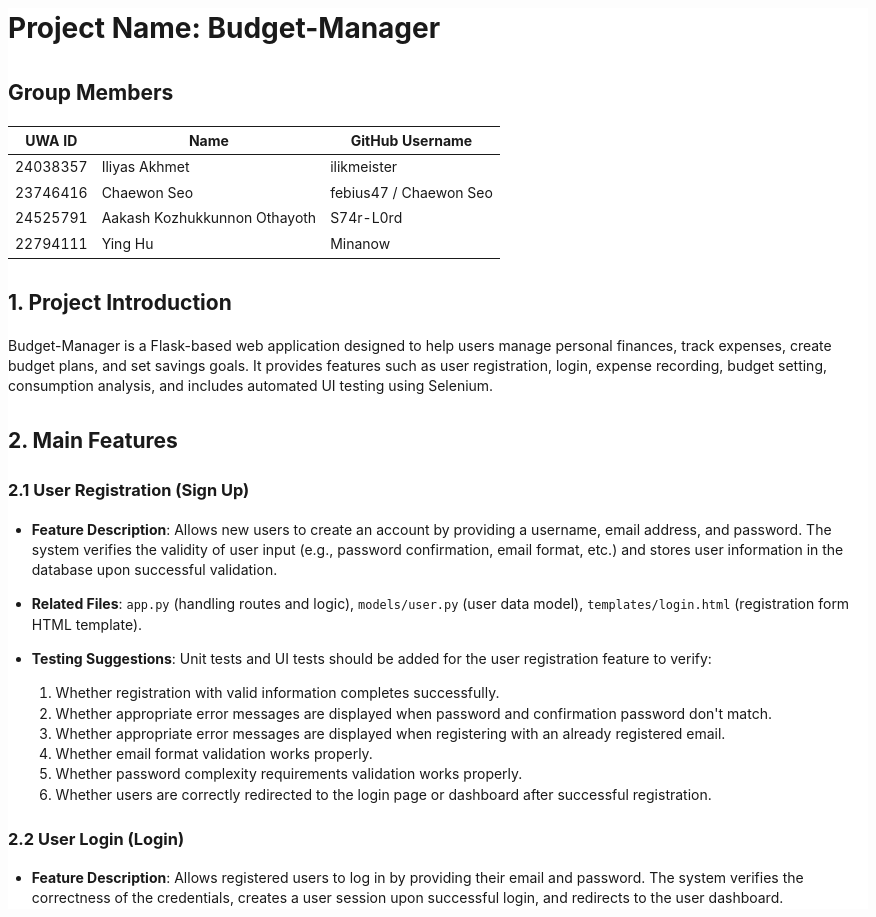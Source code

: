 # Project Name: Budget-Manager

## Group Members

| UWA ID    | Name                         | GitHub Username        |
|-----------|------------------------------|------------------------|
| 24038357  | Iliyas Akhmet                | ilikmeister            |
| 23746416  | Chaewon Seo                  | febius47 / Chaewon Seo |
| 24525791  | Aakash Kozhukkunnon Othayoth | S74r-L0rd              |
| 22794111  | Ying Hu                      | Minanow                |

## 1. Project Introduction

Budget-Manager is a Flask-based web application designed to help users manage personal finances, track expenses, create budget plans, and set savings goals. It provides features such as user registration, login, expense recording, budget setting, consumption analysis, and includes automated UI testing using Selenium.

## 2. Main Features

### 2.1 User Registration (Sign Up)

- **Feature Description**: Allows new users to create an account by providing a username, email address, and password. The system verifies the validity of user input (e.g., password confirmation, email format, etc.) and stores user information in the database upon successful validation.

- **Related Files**: `app.py` (handling routes and logic), `models/user.py` (user data model), `templates/login.html` (registration form HTML template).

- **Testing Suggestions**: Unit tests and UI tests should be added for the user registration feature to verify:
  1. Whether registration with valid information completes successfully.
  2. Whether appropriate error messages are displayed when password and confirmation password don't match.
  3. Whether appropriate error messages are displayed when registering with an already registered email.
  4. Whether email format validation works properly.
  5. Whether password complexity requirements validation works properly.
  6. Whether users are correctly redirected to the login page or dashboard after successful registration.

### 2.2 User Login (Login)

- **Feature Description**: Allows registered users to log in by providing their email and password. The system verifies the correctness of the credentials, creates a user session upon successful login, and redirects to the user dashboard.
